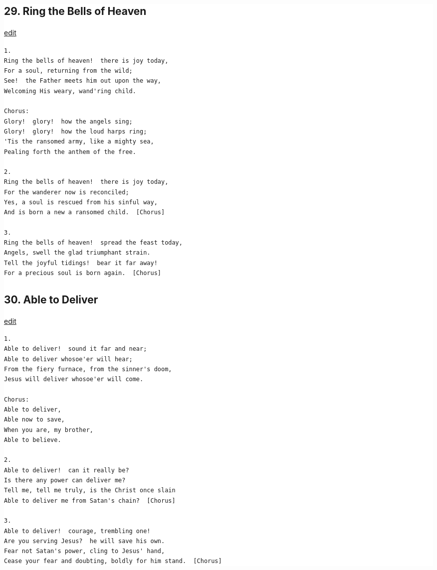  

## 29.  Ring the Bells of Heaven
[edit](https://docs.google.com/document/d/1b2kX0cMA3TPfbwYJ41sURqQlpqWwTaxv/edit?mode=html)



    1.
    Ring the bells of heaven!  there is joy today,
    For a soul, returning from the wild;
    See!  the Father meets him out upon the way,
    Welcoming His weary, wand'ring child.

    Chorus:
    Glory!  glory!  how the angels sing;
    Glory!  glory!  how the loud harps ring;
    'Tis the ransomed army, like a mighty sea,
    Pealing forth the anthem of the free.

    2.
    Ring the bells of heaven!  there is joy today,
    For the wanderer now is reconciled;
    Yes, a soul is rescued from his sinful way,
    And is born a new a ransomed child.  [Chorus]

    3.
    Ring the bells of heaven!  spread the feast today,
    Angels, swell the glad triumphant strain.
    Tell the joyful tidings!  bear it far away!
    For a precious soul is born again.  [Chorus]
 
 

## 30.  Able to Deliver
[edit](https://docs.google.com/document/d/1as_5ZsCKqx4%2DPvPKQ44YJBMB5RSaTodf/edit?mode=html)



    1.
    Able to deliver!  sound it far and near;
    Able to deliver whosoe'er will hear;
    From the fiery furnace, from the sinner's doom,
    Jesus will deliver whosoe'er will come.

    Chorus:
    Able to deliver,
    Able now to save,
    When you are, my brother,
    Able to believe.

    2.
    Able to deliver!  can it really be?
    Is there any power can deliver me?
    Tell me, tell me truly, is the Christ once slain
    Able to deliver me from Satan's chain?  [Chorus]

    3.
    Able to deliver!  courage, trembling one!
    Are you serving Jesus?  he will save his own.
    Fear not Satan's power, cling to Jesus' hand,
    Cease your fear and doubting, boldly for him stand.  [Chorus]
